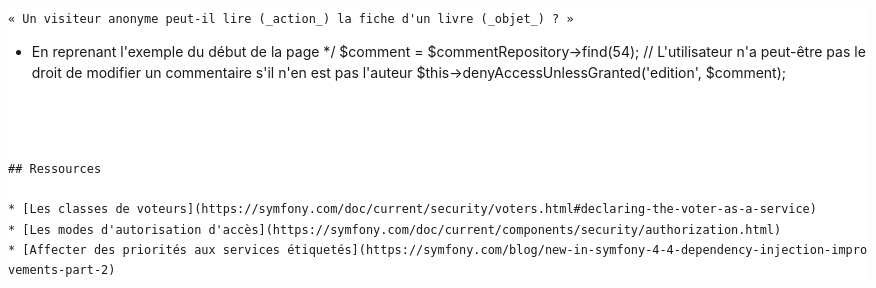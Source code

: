 `````« Un visiteur anonyme peut-il lire (_action_) la fiche d'un livre (_objet_) ? »`````
 * En reprenant l'exemple du début de la page
 */
$comment = $commentRepository->find(54);
// L'utilisateur n'a peut-être pas le droit de modifier un commentaire s'il n'en est pas l'auteur
$this->denyAccessUnlessGranted('edition', $comment);
```



## Ressources

* [Les classes de voteurs](https://symfony.com/doc/current/security/voters.html#declaring-the-voter-as-a-service)
* [Les modes d'autorisation d'accès](https://symfony.com/doc/current/components/security/authorization.html)
* [Affecter des priorités aux services étiquetés](https://symfony.com/blog/new-in-symfony-4-4-dependency-injection-improvements-part-2)
